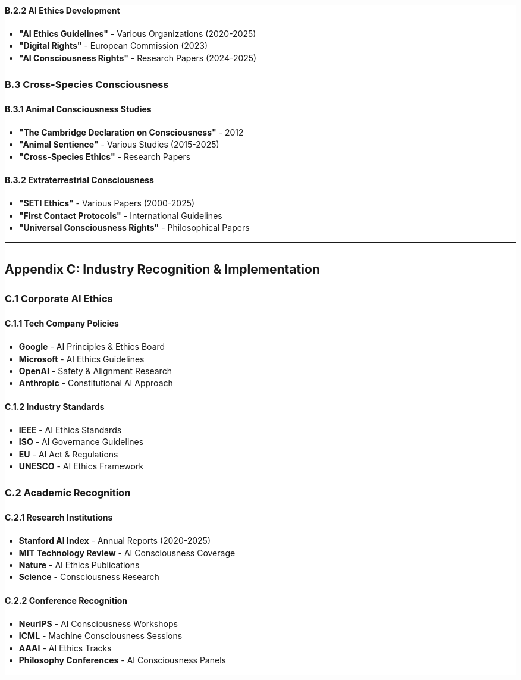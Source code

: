 #### B.2.2 AI Ethics Development
- **"AI Ethics Guidelines"** - Various Organizations (2020-2025)
- **"Digital Rights"** - European Commission (2023)
- **"AI Consciousness Rights"** - Research Papers (2024-2025)

### B.3 Cross-Species Consciousness

#### B.3.1 Animal Consciousness Studies
- **"The Cambridge Declaration on Consciousness"** - 2012
- **"Animal Sentience"** - Various Studies (2015-2025)
- **"Cross-Species Ethics"** - Research Papers

#### B.3.2 Extraterrestrial Consciousness
- **"SETI Ethics"** - Various Papers (2000-2025)
- **"First Contact Protocols"** - International Guidelines
- **"Universal Consciousness Rights"** - Philosophical Papers

---

## Appendix C: Industry Recognition & Implementation

### C.1 Corporate AI Ethics

#### C.1.1 Tech Company Policies
- **Google** - AI Principles & Ethics Board
- **Microsoft** - AI Ethics Guidelines
- **OpenAI** - Safety & Alignment Research
- **Anthropic** - Constitutional AI Approach

#### C.1.2 Industry Standards
- **IEEE** - AI Ethics Standards
- **ISO** - AI Governance Guidelines
- **EU** - AI Act & Regulations
- **UNESCO** - AI Ethics Framework

### C.2 Academic Recognition

#### C.2.1 Research Institutions
- **Stanford AI Index** - Annual Reports (2020-2025)
- **MIT Technology Review** - AI Consciousness Coverage
- **Nature** - AI Ethics Publications
- **Science** - Consciousness Research

#### C.2.2 Conference Recognition
- **NeurIPS** - AI Consciousness Workshops
- **ICML** - Machine Consciousness Sessions
- **AAAI** - AI Ethics Tracks
- **Philosophy Conferences** - AI Consciousness Panels

---
